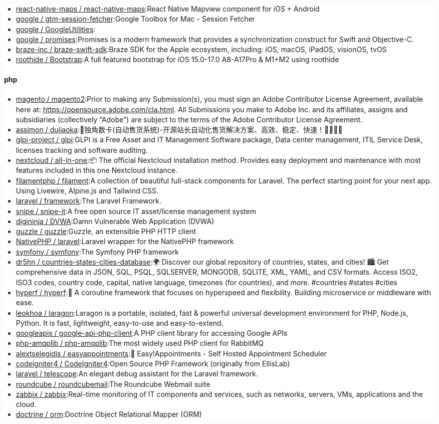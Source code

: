 * [react-native-maps / react-native-maps](https://github.com/react-native-maps/react-native-maps):React Native Mapview component for iOS + Android
* [google / gtm-session-fetcher](https://github.com/google/gtm-session-fetcher):Google Toolbox for Mac - Session Fetcher
* [google / GoogleUtilities](https://github.com/google/GoogleUtilities):
* [google / promises](https://github.com/google/promises):Promises is a modern framework that provides a synchronization construct for Swift and Objective-C.
* [braze-inc / braze-swift-sdk](https://github.com/braze-inc/braze-swift-sdk):Braze SDK for the Apple ecosystem, including: iOS, macOS, iPadOS, visionOS, tvOS
* [roothide / Bootstrap](https://github.com/roothide/Bootstrap):A full featured bootstrap for iOS 15.0-17.0 A8-A17Pro & M1+M2 using roothide

#### php
* [magento / magento2](https://github.com/magento/magento2):Prior to making any Submission(s), you must sign an Adobe Contributor License Agreement, available here at: https://opensource.adobe.com/cla.html. All Submissions you make to Adobe Inc. and its affiliates, assigns and subsidiaries (collectively “Adobe”) are subject to the terms of the Adobe Contributor License Agreement.
* [assimon / dujiaoka](https://github.com/assimon/dujiaoka):🦄独角数卡(自动售货系统)-开源站长自动化售货解决方案、高效、稳定、快速！🚀🚀🎉🎉
* [glpi-project / glpi](https://github.com/glpi-project/glpi):GLPI is a Free Asset and IT Management Software package, Data center management, ITIL Service Desk, licenses tracking and software auditing.
* [nextcloud / all-in-one](https://github.com/nextcloud/all-in-one):📦 The official Nextcloud installation method. Provides easy deployment and maintenance with most features included in this one Nextcloud instance.
* [filamentphp / filament](https://github.com/filamentphp/filament):A collection of beautiful full-stack components for Laravel. The perfect starting point for your next app. Using Livewire, Alpine.js and Tailwind CSS.
* [laravel / framework](https://github.com/laravel/framework):The Laravel Framework.
* [snipe / snipe-it](https://github.com/snipe/snipe-it):A free open source IT asset/license management system
* [digininja / DVWA](https://github.com/digininja/DVWA):Damn Vulnerable Web Application (DVWA)
* [guzzle / guzzle](https://github.com/guzzle/guzzle):Guzzle, an extensible PHP HTTP client
* [NativePHP / laravel](https://github.com/NativePHP/laravel):Laravel wrapper for the NativePHP framework
* [symfony / symfony](https://github.com/symfony/symfony):The Symfony PHP framework
* [dr5hn / countries-states-cities-database](https://github.com/dr5hn/countries-states-cities-database):🌍 Discover our global repository of countries, states, and cities! 🏙️ Get comprehensive data in JSON, SQL, PSQL, SQLSERVER, MONGODB, SQLITE, XML, YAML, and CSV formats. Access ISO2, ISO3 codes, country code, capital, native language, timezones (for countries), and more. #countries #states #cities
* [hyperf / hyperf](https://github.com/hyperf/hyperf):🚀 A coroutine framework that focuses on hyperspeed and flexibility. Building microservice or middleware with ease.
* [leokhoa / laragon](https://github.com/leokhoa/laragon):Laragon is a portable, isolated, fast & powerful universal development environment for PHP, Node.js, Python. It is fast, lightweight, easy-to-use and easy-to-extend.
* [googleapis / google-api-php-client](https://github.com/googleapis/google-api-php-client):A PHP client library for accessing Google APIs
* [php-amqplib / php-amqplib](https://github.com/php-amqplib/php-amqplib):The most widely used PHP client for RabbitMQ
* [alextselegidis / easyappointments](https://github.com/alextselegidis/easyappointments):📅 Easy!Appointments - Self Hosted Appointment Scheduler
* [codeigniter4 / CodeIgniter4](https://github.com/codeigniter4/CodeIgniter4):Open Source PHP Framework (originally from EllisLab)
* [laravel / telescope](https://github.com/laravel/telescope):An elegant debug assistant for the Laravel framework.
* [roundcube / roundcubemail](https://github.com/roundcube/roundcubemail):The Roundcube Webmail suite
* [zabbix / zabbix](https://github.com/zabbix/zabbix):Real-time monitoring of IT components and services, such as networks, servers, VMs, applications and the cloud.
* [doctrine / orm](https://github.com/doctrine/orm):Doctrine Object Relational Mapper (ORM)

